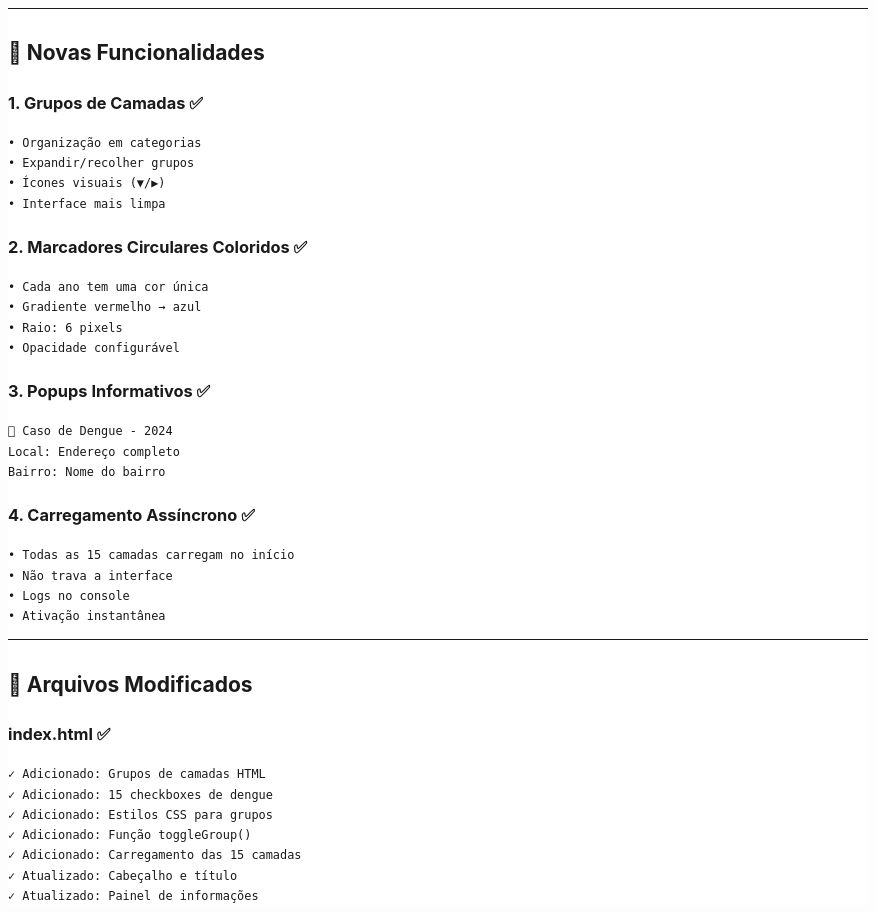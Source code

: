 
---

## 🚀 Novas Funcionalidades

### 1. Grupos de Camadas ✅

```
• Organização em categorias
• Expandir/recolher grupos
• Ícones visuais (▼/▶)
• Interface mais limpa
```

### 2. Marcadores Circulares Coloridos ✅

```
• Cada ano tem uma cor única
• Gradiente vermelho → azul
• Raio: 6 pixels
• Opacidade configurável
```

### 3. Popups Informativos ✅

```
🦟 Caso de Dengue - 2024
Local: Endereço completo
Bairro: Nome do bairro
```

### 4. Carregamento Assíncrono ✅

```
• Todas as 15 camadas carregam no início
• Não trava a interface
• Logs no console
• Ativação instantânea
```

---

## 📁 Arquivos Modificados

### index.html ✅
```
✓ Adicionado: Grupos de camadas HTML
✓ Adicionado: 15 checkboxes de dengue
✓ Adicionado: Estilos CSS para grupos
✓ Adicionado: Função toggleGroup()
✓ Adicionado: Carregamento das 15 camadas
✓ Atualizado: Cabeçalho e título
✓ Atualizado: Painel de informações
```
